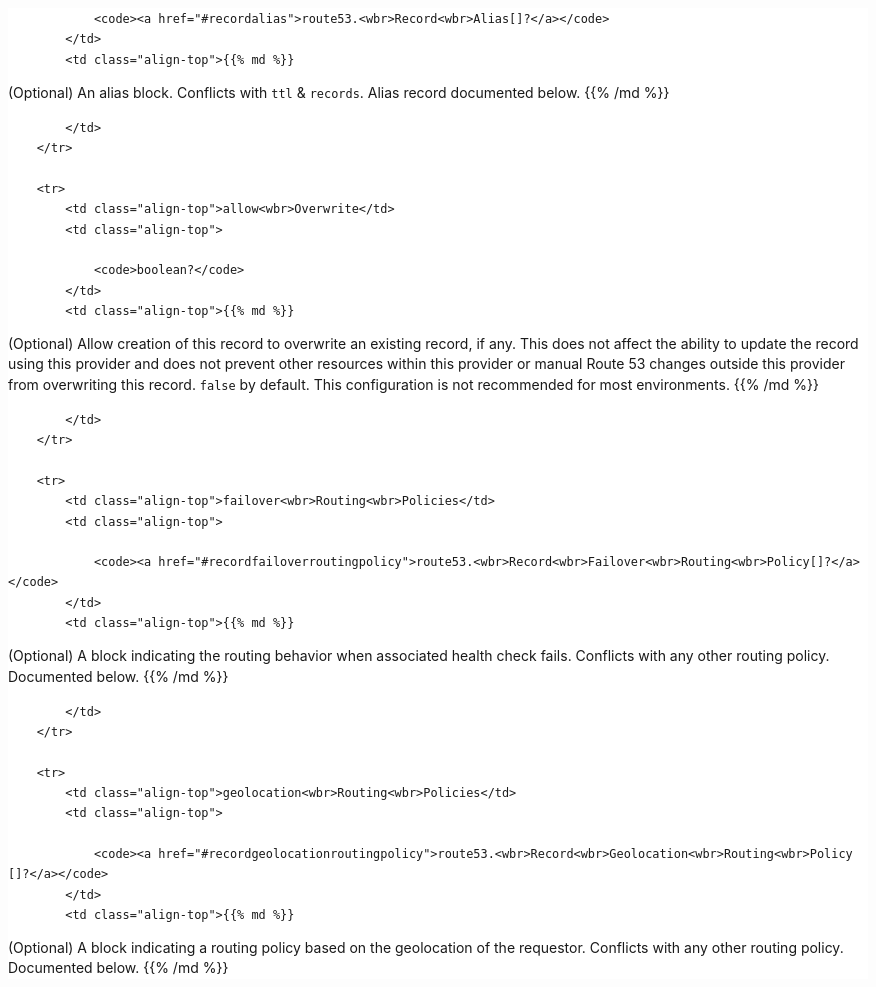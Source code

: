                 <code><a href="#recordalias">route53.<wbr>Record<wbr>Alias[]?</a></code>
            </td>
            <td class="align-top">{{% md %}} 
 (Optional)
An alias block. Conflicts with `ttl` &amp; `records`.
Alias record documented below.
 {{% /md %}}

            
            </td>
        </tr>
    
        <tr>
            <td class="align-top">allow<wbr>Overwrite</td>
            <td class="align-top">
                
                <code>boolean?</code>
            </td>
            <td class="align-top">{{% md %}} 
 (Optional)
Allow creation of this record to overwrite an existing record, if any. This does not affect the ability to update the record using this provider and does not prevent other resources within this provider or manual Route 53 changes outside this provider from overwriting this record. `false` by default. This configuration is not recommended for most environments.
 {{% /md %}}

            
            </td>
        </tr>
    
        <tr>
            <td class="align-top">failover<wbr>Routing<wbr>Policies</td>
            <td class="align-top">
                
                <code><a href="#recordfailoverroutingpolicy">route53.<wbr>Record<wbr>Failover<wbr>Routing<wbr>Policy[]?</a></code>
            </td>
            <td class="align-top">{{% md %}} 
 (Optional)
A block indicating the routing behavior when associated health check fails. Conflicts with any other routing policy. Documented below.
 {{% /md %}}

            
            </td>
        </tr>
    
        <tr>
            <td class="align-top">geolocation<wbr>Routing<wbr>Policies</td>
            <td class="align-top">
                
                <code><a href="#recordgeolocationroutingpolicy">route53.<wbr>Record<wbr>Geolocation<wbr>Routing<wbr>Policy[]?</a></code>
            </td>
            <td class="align-top">{{% md %}} 
 (Optional)
A block indicating a routing policy based on the geolocation of the requestor. Conflicts with any other routing policy. Documented below.
 {{% /md %}}
